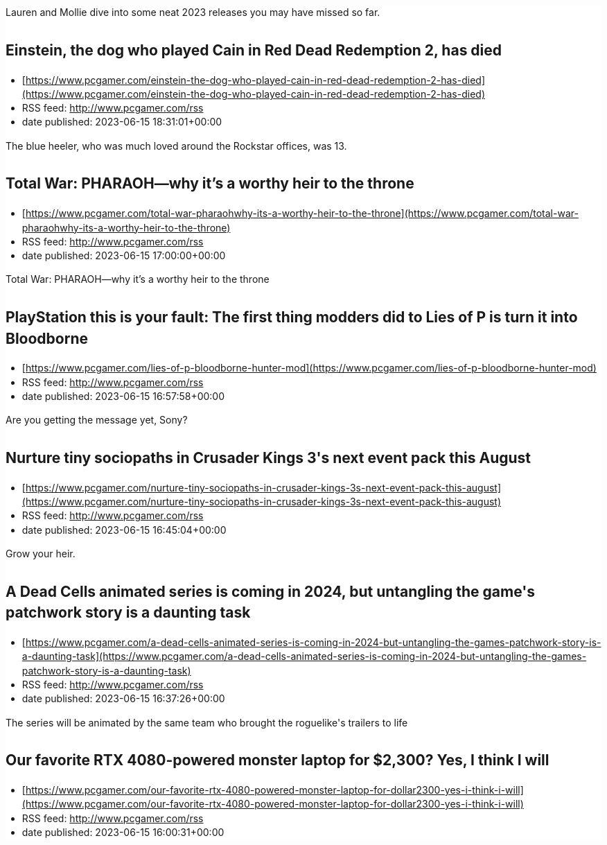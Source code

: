 Lauren and Mollie dive into some neat 2023 releases you may have missed so far.

## Einstein, the dog who played Cain in Red Dead Redemption 2, has died
 - [https://www.pcgamer.com/einstein-the-dog-who-played-cain-in-red-dead-redemption-2-has-died](https://www.pcgamer.com/einstein-the-dog-who-played-cain-in-red-dead-redemption-2-has-died)
 - RSS feed: http://www.pcgamer.com/rss
 - date published: 2023-06-15 18:31:01+00:00

The blue heeler, who was much loved around the Rockstar offices, was 13.

## Total War: PHARAOH—why it’s a worthy heir to the throne
 - [https://www.pcgamer.com/total-war-pharaohwhy-its-a-worthy-heir-to-the-throne](https://www.pcgamer.com/total-war-pharaohwhy-its-a-worthy-heir-to-the-throne)
 - RSS feed: http://www.pcgamer.com/rss
 - date published: 2023-06-15 17:00:00+00:00

Total War: PHARAOH—why it’s a worthy heir to the throne

## PlayStation this is your fault: The first thing modders did to Lies of P is turn it into Bloodborne
 - [https://www.pcgamer.com/lies-of-p-bloodborne-hunter-mod](https://www.pcgamer.com/lies-of-p-bloodborne-hunter-mod)
 - RSS feed: http://www.pcgamer.com/rss
 - date published: 2023-06-15 16:57:58+00:00

Are you getting the message yet, Sony?

## Nurture tiny sociopaths in Crusader Kings 3's next event pack this August
 - [https://www.pcgamer.com/nurture-tiny-sociopaths-in-crusader-kings-3s-next-event-pack-this-august](https://www.pcgamer.com/nurture-tiny-sociopaths-in-crusader-kings-3s-next-event-pack-this-august)
 - RSS feed: http://www.pcgamer.com/rss
 - date published: 2023-06-15 16:45:04+00:00

Grow your heir.

## A Dead Cells animated series is coming in 2024, but untangling the game's patchwork story is a daunting task
 - [https://www.pcgamer.com/a-dead-cells-animated-series-is-coming-in-2024-but-untangling-the-games-patchwork-story-is-a-daunting-task](https://www.pcgamer.com/a-dead-cells-animated-series-is-coming-in-2024-but-untangling-the-games-patchwork-story-is-a-daunting-task)
 - RSS feed: http://www.pcgamer.com/rss
 - date published: 2023-06-15 16:37:26+00:00

The series will be animated by the same team who brought the roguelike's trailers to life

## Our favorite RTX 4080-powered monster laptop for $2,300? Yes, I think I will
 - [https://www.pcgamer.com/our-favorite-rtx-4080-powered-monster-laptop-for-dollar2300-yes-i-think-i-will](https://www.pcgamer.com/our-favorite-rtx-4080-powered-monster-laptop-for-dollar2300-yes-i-think-i-will)
 - RSS feed: http://www.pcgamer.com/rss
 - date published: 2023-06-15 16:00:31+00:00
